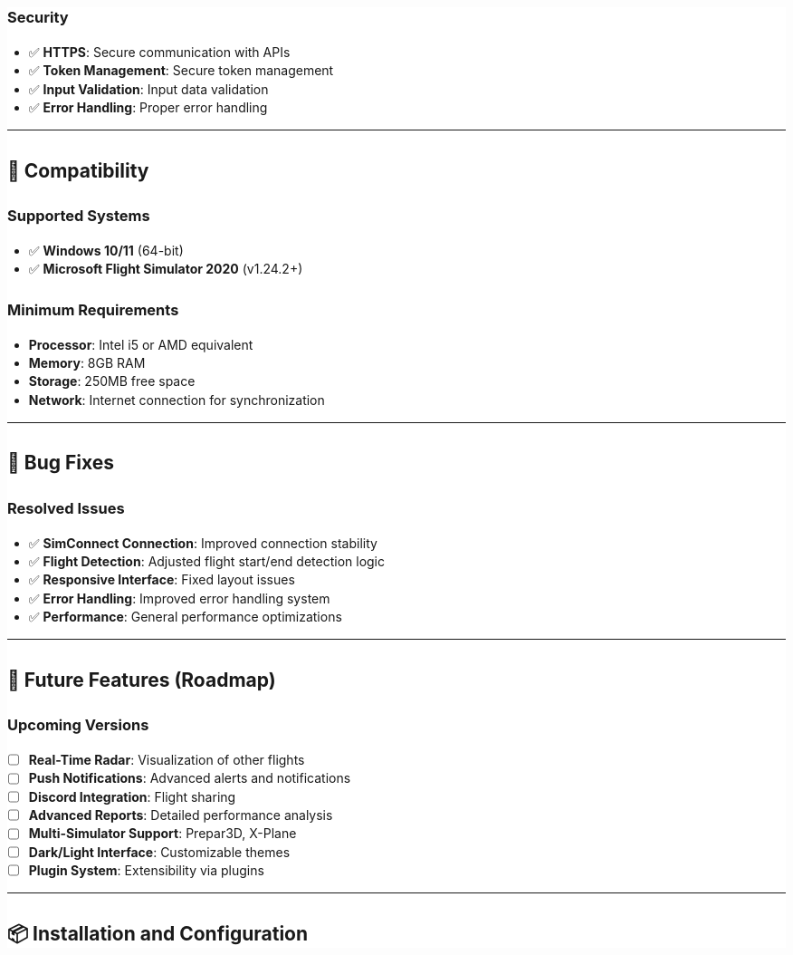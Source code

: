 ### **Security**
- ✅ **HTTPS**: Secure communication with APIs
- ✅ **Token Management**: Secure token management
- ✅ **Input Validation**: Input data validation
- ✅ **Error Handling**: Proper error handling

---

## 📱 **Compatibility**

### **Supported Systems**
- ✅ **Windows 10/11** (64-bit)
- ✅ **Microsoft Flight Simulator 2020** (v1.24.2+)

### **Minimum Requirements**
- **Processor**: Intel i5 or AMD equivalent
- **Memory**: 8GB RAM
- **Storage**: 250MB free space
- **Network**: Internet connection for synchronization

---

## 🐛 **Bug Fixes**

### **Resolved Issues**
- ✅ **SimConnect Connection**: Improved connection stability
- ✅ **Flight Detection**: Adjusted flight start/end detection logic
- ✅ **Responsive Interface**: Fixed layout issues
- ✅ **Error Handling**: Improved error handling system
- ✅ **Performance**: General performance optimizations

---

## 🔄 **Future Features (Roadmap)**

### **Upcoming Versions**
- [ ] **Real-Time Radar**: Visualization of other flights
- [ ] **Push Notifications**: Advanced alerts and notifications
- [ ] **Discord Integration**: Flight sharing
- [ ] **Advanced Reports**: Detailed performance analysis
- [ ] **Multi-Simulator Support**: Prepar3D, X-Plane
- [ ] **Dark/Light Interface**: Customizable themes
- [ ] **Plugin System**: Extensibility via plugins

---

## 📦 **Installation and Configuration**
